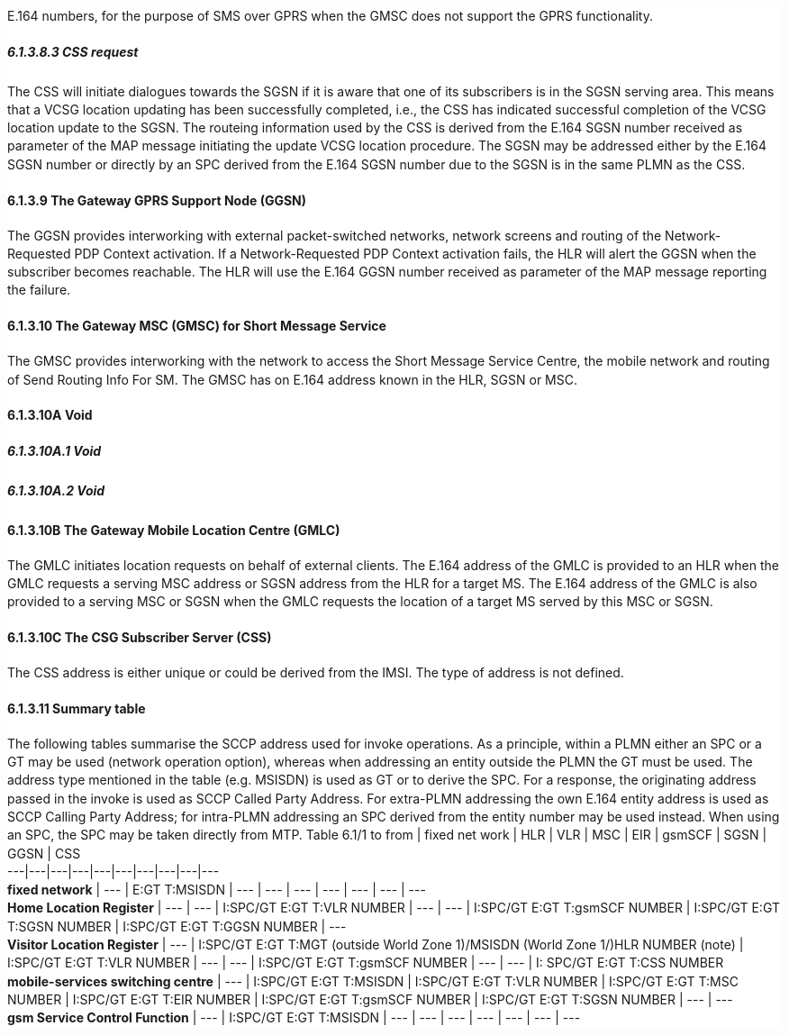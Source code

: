 E.164 numbers, for the purpose of SMS over GPRS when the GMSC does not support
the GPRS functionality.
##### 6.1.3.8.3 CSS request
The CSS will initiate dialogues towards the SGSN if it is aware that one of
its subscribers is in the SGSN serving area. This means that a VCSG location
updating has been successfully completed, i.e., the CSS has indicated
successful completion of the VCSG location update to the SGSN. The routeing
information used by the CSS is derived from the E.164 SGSN number received as
parameter of the MAP message initiating the update VCSG location procedure.
The SGSN may be addressed either by the E.164 SGSN number or directly by an
SPC derived from the E.164 SGSN number due to the SGSN is in the same PLMN as
the CSS.
#### 6.1.3.9 The Gateway GPRS Support Node (GGSN)
The GGSN provides interworking with external packet-switched networks, network
screens and routing of the Network-Requested PDP Context activation. If a
Network-Requested PDP Context activation fails, the HLR will alert the GGSN
when the subscriber becomes reachable. The HLR will use the E.164 GGSN number
received as parameter of the MAP message reporting the failure.
#### 6.1.3.10 The Gateway MSC (GMSC) for Short Message Service
The GMSC provides interworking with the network to access the Short Message
Service Centre, the mobile network and routing of Send Routing Info For SM.
The GMSC has on E.164 address known in the HLR, SGSN or MSC.
#### 6.1.3.10A Void
##### 6.1.3.10A.1 Void
##### 6.1.3.10A.2 Void
#### 6.1.3.10B The Gateway Mobile Location Centre (GMLC)
The GMLC initiates location requests on behalf of external clients. The E.164
address of the GMLC is provided to an HLR when the GMLC requests a serving MSC
address or SGSN address from the HLR for a target MS. The E.164 address of the
GMLC is also provided to a serving MSC or SGSN when the GMLC requests the
location of a target MS served by this MSC or SGSN.
#### 6.1.3.10C The CSG Subscriber Server (CSS)
The CSS address is either unique or could be derived from the IMSI. The type
of address is not defined.
#### 6.1.3.11 Summary table
The following tables summarise the SCCP address used for invoke operations. As
a principle, within a PLMN either an SPC or a GT may be used (network
operation option), whereas when addressing an entity outside the PLMN the GT
must be used. The address type mentioned in the table (e.g. MSISDN) is used as
GT or to derive the SPC.
For a response, the originating address passed in the invoke is used as SCCP
Called Party Address. For extra-PLMN addressing the own E.164 entity address
is used as SCCP Calling Party Address; for intra-PLMN addressing an SPC
derived from the entity number may be used instead. When using an SPC, the SPC
may be taken directly from MTP.
Table 6.1/1
to from | fixed net work | HLR | VLR | MSC | EIR | gsmSCF | SGSN | GGSN | CSS  
---|---|---|---|---|---|---|---|---|---  
**fixed network** | \--- | E:GT T:MSISDN | \--- | \--- | \--- | \--- | \--- | \--- | \---  
**Home Location Register** | \--- | \--- | I:SPC/GT E:GT T:VLR NUMBER | \--- | \--- | I:SPC/GT E:GT T:gsmSCF NUMBER | I:SPC/GT E:GT T:SGSN NUMBER | I:SPC/GT E:GT T:GGSN NUMBER | \---  
**Visitor Location Register** | \--- | I:SPC/GT E:GT T:MGT (outside World Zone 1)/MSISDN (World Zone 1/)HLR NUMBER (note) | I:SPC/GT E:GT T:VLR NUMBER | \--- | \--- | I:SPC/GT E:GT T:gsmSCF NUMBER | \--- | \--- | I: SPC/GT E:GT T:CSS NUMBER  
**mobile-services switching centre** | \--- | I:SPC/GT E:GT T:MSISDN | I:SPC/GT E:GT T:VLR NUMBER | I:SPC/GT E:GT T:MSC NUMBER | I:SPC/GT E:GT T:EIR NUMBER | I:SPC/GT E:GT T:gsmSCF NUMBER | I:SPC/GT E:GT T:SGSN NUMBER | \--- | \---  
**gsm Service Control Function** | \--- | I:SPC/GT E:GT T:MSISDN | \--- | \--- | \--- | \--- | \--- | \--- | \---  